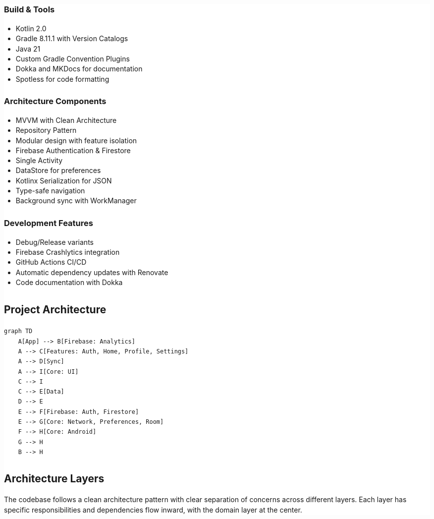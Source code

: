 ### Build & Tools
- Kotlin 2.0
- Gradle 8.11.1 with Version Catalogs
- Java 21
- Custom Gradle Convention Plugins
- Dokka and MKDocs for documentation
- Spotless for code formatting

### Architecture Components
- MVVM with Clean Architecture
- Repository Pattern
- Modular design with feature isolation
- Firebase Authentication & Firestore
- Single Activity
- DataStore for preferences
- Kotlinx Serialization for JSON
- Type-safe navigation
- Background sync with WorkManager

### Development Features
- Debug/Release variants 
- Firebase Crashlytics integration
- GitHub Actions CI/CD
- Automatic dependency updates with Renovate
- Code documentation with Dokka

## Project Architecture

```mermaid
graph TD
    A[App] --> B[Firebase: Analytics]
    A --> C[Features: Auth, Home, Profile, Settings]
    A --> D[Sync]
    A --> I[Core: UI]
    C --> I
    C --> E[Data]
    D --> E
    E --> F[Firebase: Auth, Firestore]
    E --> G[Core: Network, Preferences, Room]
    F --> H[Core: Android]
    G --> H
    B --> H
```

## Architecture Layers

The codebase follows a clean architecture pattern with clear separation of concerns across different layers. Each layer has specific responsibilities and dependencies flow inward, with the domain layer at the center.
